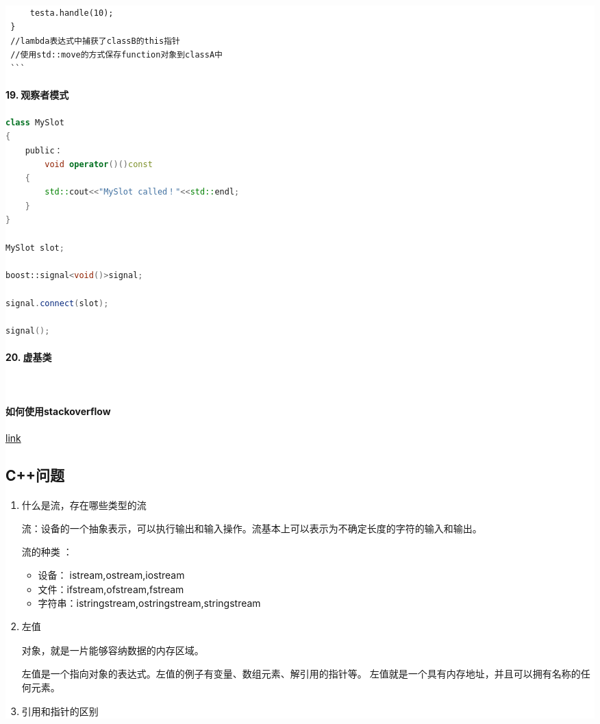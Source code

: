          testa.handle(10);
     }
     //lambda表达式中捕获了classB的this指针
     //使用std::move的方式保存function对象到classA中
     ```

     



#### 19. 观察者模式

```c++
class MySlot
{
    public：
        void operator()()const
    {
        std::cout<<"MySlot called！"<<std::endl;
    }
}

MySlot slot;

boost::signal<void()>signal;

signal.connect(slot);

signal();
```

#### 20. 虚基类

​	

####  如何使用stackoverflow

​	<a href=https://blog.csdn.net/weixin_38233274/article/details/80349534>link</a>

## C++问题

1. 什么是流，存在哪些类型的流

   流：设备的一个抽象表示，可以执行输出和输入操作。流基本上可以表示为不确定长度的字符的输入和输出。

   流的种类 ： 

   - 设备： istream,ostream,iostream
   - 文件：ifstream,ofstream,fstream
   - 字符串：istringstream,ostringstream,stringstream

2. 左值

   对象，就是一片能够容纳数据的内存区域。

   左值是一个指向对象的表达式。左值的例子有变量、数组元素、解引用的指针等。 左值就是一个具有内存地址，并且可以拥有名称的任何元素。

3. 引用和指针的区别
